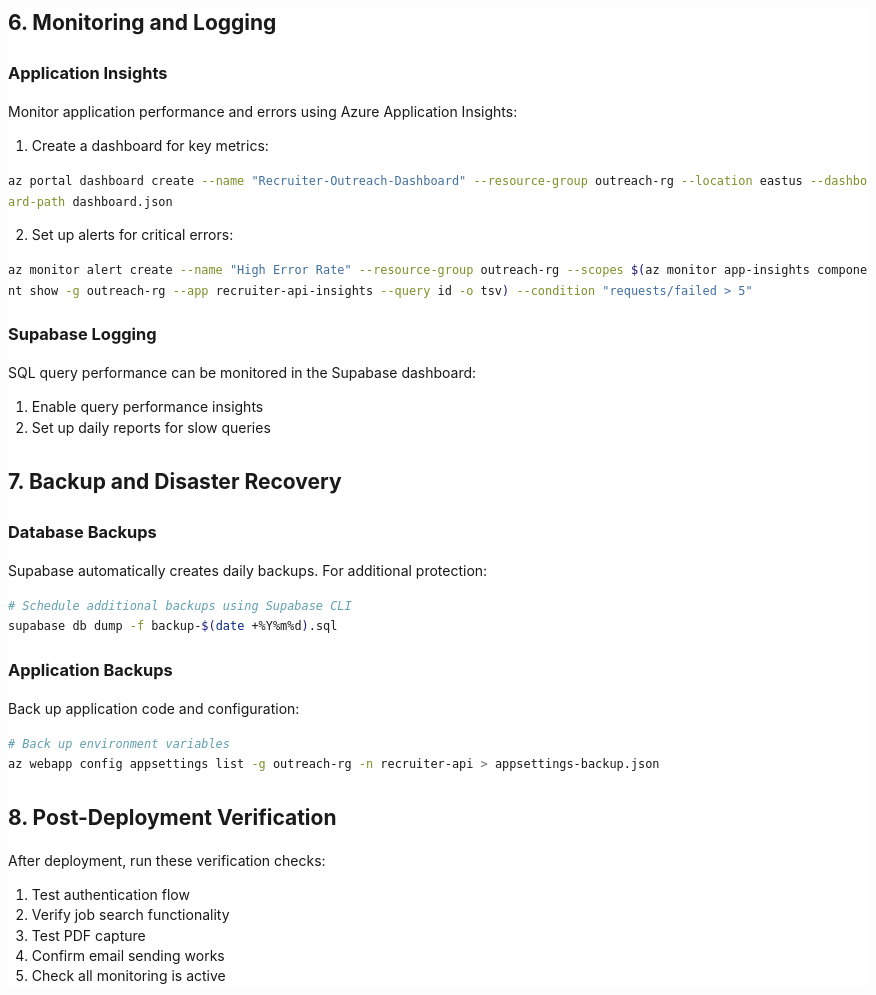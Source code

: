 ## 6. Monitoring and Logging

### Application Insights

Monitor application performance and errors using Azure Application Insights:

1. Create a dashboard for key metrics:

```bash
az portal dashboard create --name "Recruiter-Outreach-Dashboard" --resource-group outreach-rg --location eastus --dashboard-path dashboard.json
```

2. Set up alerts for critical errors:

```bash
az monitor alert create --name "High Error Rate" --resource-group outreach-rg --scopes $(az monitor app-insights component show -g outreach-rg --app recruiter-api-insights --query id -o tsv) --condition "requests/failed > 5"
```

### Supabase Logging

SQL query performance can be monitored in the Supabase dashboard:

1. Enable query performance insights
2. Set up daily reports for slow queries

## 7. Backup and Disaster Recovery

### Database Backups

Supabase automatically creates daily backups. For additional protection:

```bash
# Schedule additional backups using Supabase CLI
supabase db dump -f backup-$(date +%Y%m%d).sql
```

### Application Backups

Back up application code and configuration:

```bash
# Back up environment variables
az webapp config appsettings list -g outreach-rg -n recruiter-api > appsettings-backup.json
```

## 8. Post-Deployment Verification

After deployment, run these verification checks:

1. Test authentication flow
2. Verify job search functionality
3. Test PDF capture
4. Confirm email sending works
5. Check all monitoring is active

